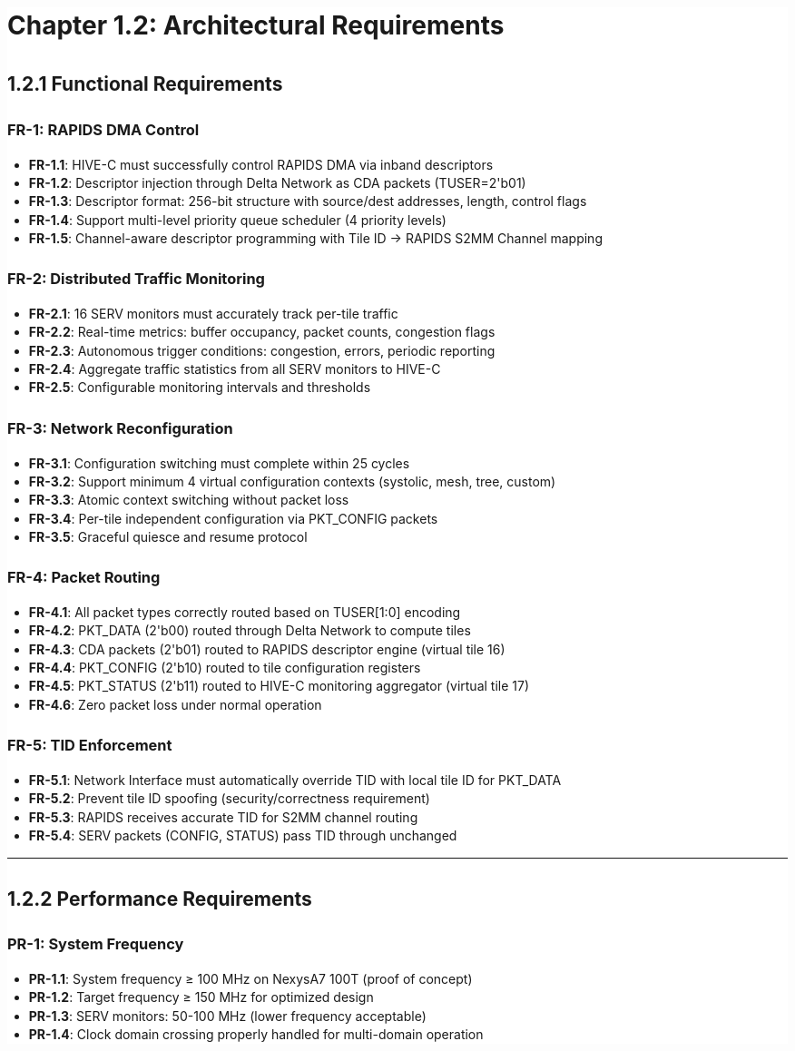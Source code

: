 # Chapter 1.2: Architectural Requirements

## 1.2.1 Functional Requirements

### FR-1: RAPIDS DMA Control
- **FR-1.1**: HIVE-C must successfully control RAPIDS DMA via inband descriptors
- **FR-1.2**: Descriptor injection through Delta Network as CDA packets (TUSER=2'b01)
- **FR-1.3**: Descriptor format: 256-bit structure with source/dest addresses, length, control flags
- **FR-1.4**: Support multi-level priority queue scheduler (4 priority levels)
- **FR-1.5**: Channel-aware descriptor programming with Tile ID → RAPIDS S2MM Channel mapping

### FR-2: Distributed Traffic Monitoring
- **FR-2.1**: 16 SERV monitors must accurately track per-tile traffic
- **FR-2.2**: Real-time metrics: buffer occupancy, packet counts, congestion flags
- **FR-2.3**: Autonomous trigger conditions: congestion, errors, periodic reporting
- **FR-2.4**: Aggregate traffic statistics from all SERV monitors to HIVE-C
- **FR-2.5**: Configurable monitoring intervals and thresholds

### FR-3: Network Reconfiguration
- **FR-3.1**: Configuration switching must complete within 25 cycles
- **FR-3.2**: Support minimum 4 virtual configuration contexts (systolic, mesh, tree, custom)
- **FR-3.3**: Atomic context switching without packet loss
- **FR-3.4**: Per-tile independent configuration via PKT_CONFIG packets
- **FR-3.5**: Graceful quiesce and resume protocol

### FR-4: Packet Routing
- **FR-4.1**: All packet types correctly routed based on TUSER[1:0] encoding
- **FR-4.2**: PKT_DATA (2'b00) routed through Delta Network to compute tiles
- **FR-4.3**: CDA packets (2'b01) routed to RAPIDS descriptor engine (virtual tile 16)
- **FR-4.4**: PKT_CONFIG (2'b10) routed to tile configuration registers
- **FR-4.5**: PKT_STATUS (2'b11) routed to HIVE-C monitoring aggregator (virtual tile 17)
- **FR-4.6**: Zero packet loss under normal operation

### FR-5: TID Enforcement
- **FR-5.1**: Network Interface must automatically override TID with local tile ID for PKT_DATA
- **FR-5.2**: Prevent tile ID spoofing (security/correctness requirement)
- **FR-5.3**: RAPIDS receives accurate TID for S2MM channel routing
- **FR-5.4**: SERV packets (CONFIG, STATUS) pass TID through unchanged

---

## 1.2.2 Performance Requirements

### PR-1: System Frequency
- **PR-1.1**: System frequency ≥ 100 MHz on NexysA7 100T (proof of concept)
- **PR-1.2**: Target frequency ≥ 150 MHz for optimized design
- **PR-1.3**: SERV monitors: 50-100 MHz (lower frequency acceptable)
- **PR-1.4**: Clock domain crossing properly handled for multi-domain operation
